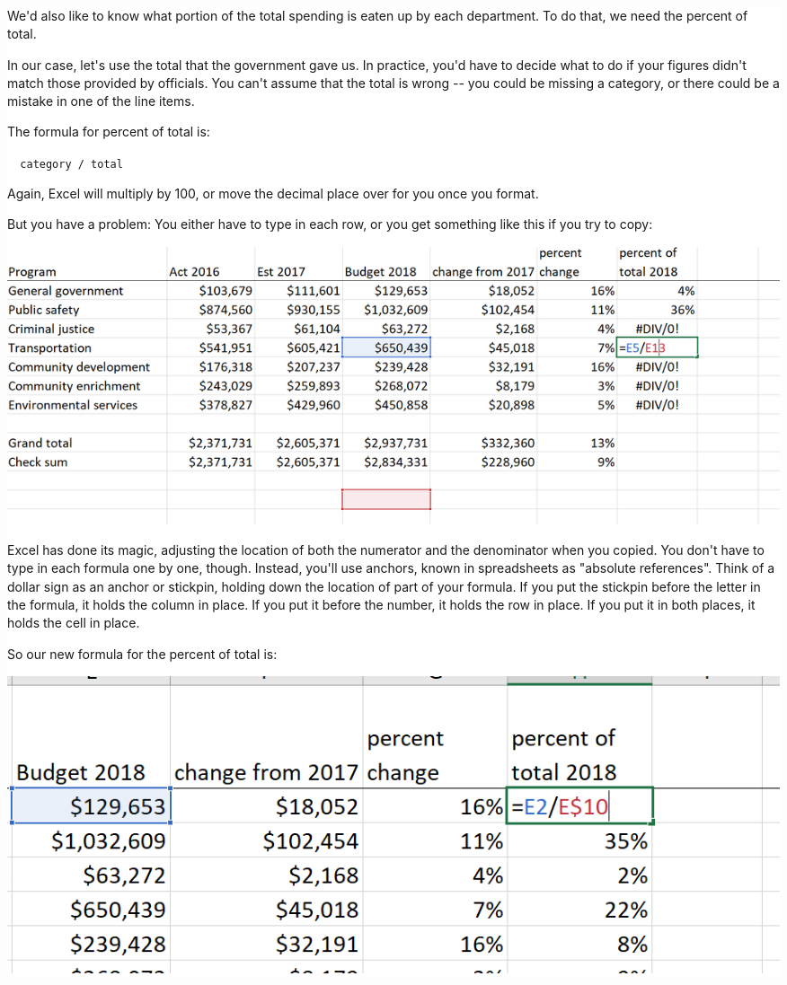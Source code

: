 We'd also like to know what portion of the total spending is eaten up by each department. To do that, we need the percent of total.

In our case, let's use the total that the government gave us. In practice, you'd have to decide what to do if your figures didn't match those provided by officials. You can't assume that the total is wrong -- you could be missing a category, or there could be a mistake in one of the line items.

The formula for percent of total is:

      category / total

Again, Excel will multiply by 100, or move the decimal place over for you once you format.

But you have a problem: You either have to type in each row, or you get something like this if you try to copy:

![Wrong way](images/mathreview_excel_05.png)

Excel has done its magic, adjusting the location of both the numerator and the denominator when you copied. You don't have to type in each formula one by one, though. Instead,  you'll use anchors, known in spreadsheets as "absolute references". Think of a dollar sign as an anchor or stickpin, holding down the location of part of your formula. If you put the stickpin before the letter in the formula, it holds the column in place. If you put it before the number, it holds the row in place. If you put it in both places, it holds the cell in place.

So our new formula for the percent of total is:

![E2/E$10](images/mathreview_excel_06.png)
